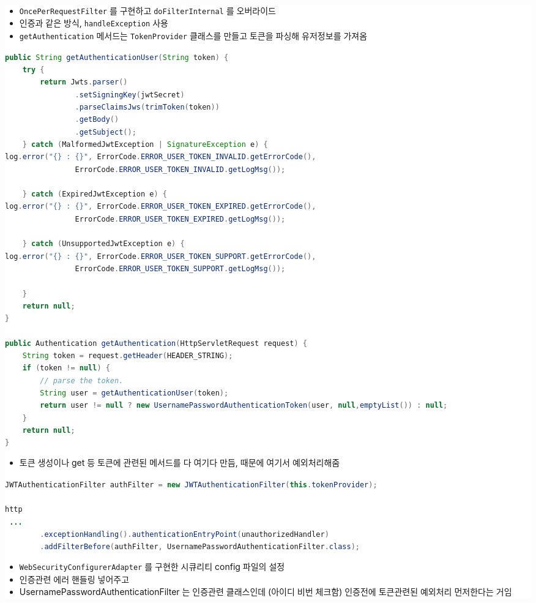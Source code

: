 * `OncePerRequestFilter` 를 구현하고 `doFilterInternal` 를 오버라이드
* 인증과 같은 방식, `handleException` 사용
* `getAuthentication` 메서드는 `TokenProvider` 클래스를 만들고 토큰을 파싱해 유저정보를 가져옴

```java
public String getAuthenticationUser(String token) {
    try {
        return Jwts.parser()
                .setSigningKey(jwtSecret)
                .parseClaimsJws(trimToken(token))
                .getBody()
                .getSubject();
    } catch (MalformedJwtException | SignatureException e) {
log.error("{} : {}", ErrorCode.ERROR_USER_TOKEN_INVALID.getErrorCode(),
                ErrorCode.ERROR_USER_TOKEN_INVALID.getLogMsg());

    } catch (ExpiredJwtException e) {
log.error("{} : {}", ErrorCode.ERROR_USER_TOKEN_EXPIRED.getErrorCode(),
                ErrorCode.ERROR_USER_TOKEN_EXPIRED.getLogMsg());

    } catch (UnsupportedJwtException e) {
log.error("{} : {}", ErrorCode.ERROR_USER_TOKEN_SUPPORT.getErrorCode(),
                ErrorCode.ERROR_USER_TOKEN_SUPPORT.getLogMsg());

    }
    return null;
}

public Authentication getAuthentication(HttpServletRequest request) {
    String token = request.getHeader(HEADER_STRING);
    if (token != null) {
        // parse the token.
        String user = getAuthenticationUser(token);
        return user != null ? new UsernamePasswordAuthenticationToken(user, null,emptyList()) : null;
    }
    return null;
}
```

* 토큰 생성이나 get 등 토큰에 관련된 메서드를 다 여기다 만듬, 때문에 여기서 예외처리해줌

```java
JWTAuthenticationFilter authFilter = new JWTAuthenticationFilter(this.tokenProvider);

http
 ...
		.exceptionHandling().authenticationEntryPoint(unauthorizedHandler)
		.addFilterBefore(authFilter, UsernamePasswordAuthenticationFilter.class);
```

* `WebSecurityConfigurerAdapter` 를 구현한 시큐리티 config 파일의 설정
* 인증관련 에러 핸들링 넣어주고
* UsernamePasswordAuthenticationFilter 는 인증관련 클래스인데 (아이디 비번 체크함) 인증전에 토큰관련된 예외처리 먼저한다는 거임
